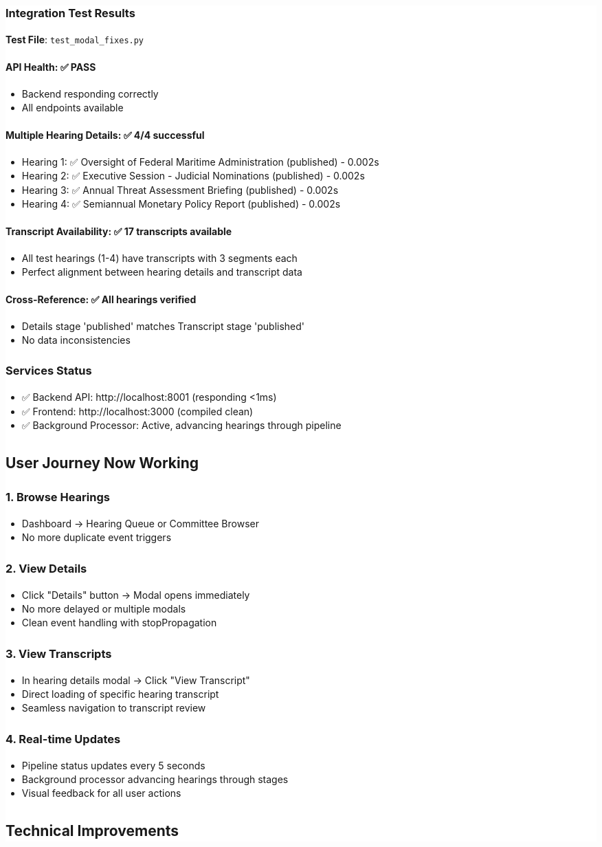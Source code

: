 ### Integration Test Results
**Test File**: `test_modal_fixes.py`

#### API Health: ✅ PASS
- Backend responding correctly
- All endpoints available

#### Multiple Hearing Details: ✅ 4/4 successful
- Hearing 1: ✅ Oversight of Federal Maritime Administration (published) - 0.002s
- Hearing 2: ✅ Executive Session - Judicial Nominations (published) - 0.002s  
- Hearing 3: ✅ Annual Threat Assessment Briefing (published) - 0.002s
- Hearing 4: ✅ Semiannual Monetary Policy Report (published) - 0.002s

#### Transcript Availability: ✅ 17 transcripts available
- All test hearings (1-4) have transcripts with 3 segments each
- Perfect alignment between hearing details and transcript data

#### Cross-Reference: ✅ All hearings verified
- Details stage 'published' matches Transcript stage 'published'
- No data inconsistencies

### Services Status
- ✅ Backend API: http://localhost:8001 (responding <1ms)
- ✅ Frontend: http://localhost:3000 (compiled clean)
- ✅ Background Processor: Active, advancing hearings through pipeline

## User Journey Now Working

### 1. Browse Hearings
- Dashboard → Hearing Queue or Committee Browser
- No more duplicate event triggers

### 2. View Details  
- Click "Details" button → Modal opens immediately
- No more delayed or multiple modals
- Clean event handling with stopPropagation

### 3. View Transcripts
- In hearing details modal → Click "View Transcript"
- Direct loading of specific hearing transcript
- Seamless navigation to transcript review

### 4. Real-time Updates
- Pipeline status updates every 5 seconds
- Background processor advancing hearings through stages
- Visual feedback for all user actions

## Technical Improvements
